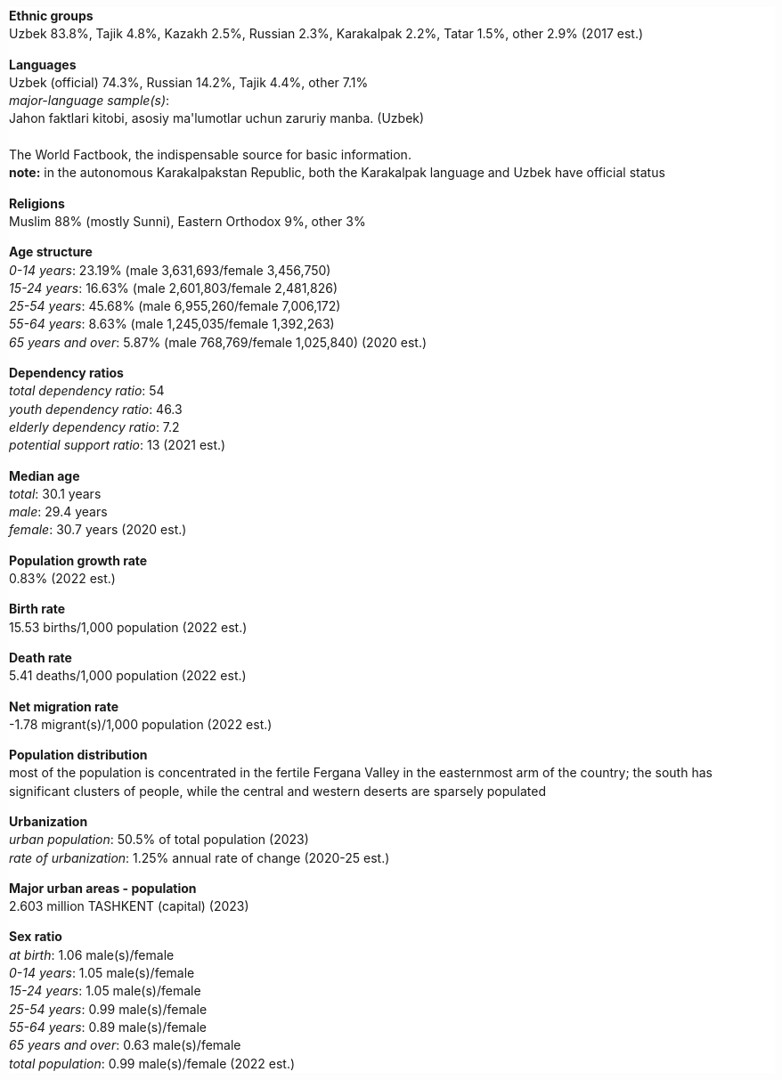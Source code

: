**Ethnic groups**<br>
Uzbek 83.8%, Tajik 4.8%, Kazakh 2.5%, Russian 2.3%, Karakalpak 2.2%, Tatar 1.5%, other 2.9% (2017 est.)<br>

**Languages**<br>
Uzbek (official) 74.3%, Russian 14.2%, Tajik 4.4%, other 7.1%<br>
_major-language sample(s)_: <br>Jahon faktlari kitobi, asosiy ma'lumotlar uchun zaruriy manba. (Uzbek)<br><br>The World Factbook, the indispensable source for basic information.<br>
<strong>note:</strong> in the autonomous Karakalpakstan Republic, both the Karakalpak language and Uzbek have official status<br>

**Religions**<br>
Muslim 88% (mostly Sunni), Eastern Orthodox 9%, other 3%<br>

**Age structure**<br>
_0-14 years_: 23.19% (male 3,631,693/female 3,456,750)<br>
_15-24 years_: 16.63% (male 2,601,803/female 2,481,826)<br>
_25-54 years_: 45.68% (male 6,955,260/female 7,006,172)<br>
_55-64 years_: 8.63% (male 1,245,035/female 1,392,263)<br>
_65 years and over_: 5.87% (male 768,769/female 1,025,840) (2020 est.)<br>

**Dependency ratios**<br>
_total dependency ratio_: 54<br>
_youth dependency ratio_: 46.3<br>
_elderly dependency ratio_: 7.2<br>
_potential support ratio_: 13 (2021 est.)<br>

**Median age**<br>
_total_: 30.1 years<br>
_male_: 29.4 years<br>
_female_: 30.7 years (2020 est.)<br>

**Population growth rate**<br>
0.83% (2022 est.)<br>

**Birth rate**<br>
15.53 births/1,000 population (2022 est.)<br>

**Death rate**<br>
5.41 deaths/1,000 population (2022 est.)<br>

**Net migration rate**<br>
-1.78 migrant(s)/1,000 population (2022 est.)<br>

**Population distribution**<br>
most of the population is concentrated in the fertile Fergana Valley in the easternmost arm of the country; the south has significant clusters of people, while the central and western deserts are sparsely populated<br>

**Urbanization**<br>
_urban population_: 50.5% of total population (2023)<br>
_rate of urbanization_: 1.25% annual rate of change (2020-25 est.)<br>

**Major urban areas - population**<br>
2.603 million TASHKENT (capital) (2023)<br>

**Sex ratio**<br>
_at birth_: 1.06 male(s)/female<br>
_0-14 years_: 1.05 male(s)/female<br>
_15-24 years_: 1.05 male(s)/female<br>
_25-54 years_: 0.99 male(s)/female<br>
_55-64 years_: 0.89 male(s)/female<br>
_65 years and over_: 0.63 male(s)/female<br>
_total population_: 0.99 male(s)/female (2022 est.)<br>
